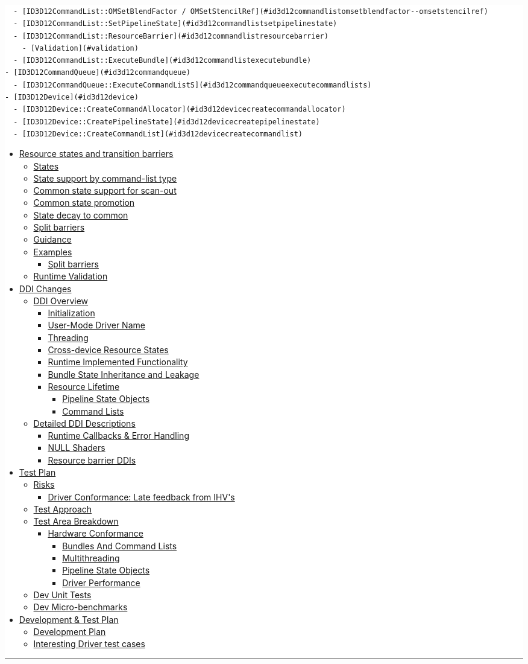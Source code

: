       - [ID3D12CommandList::OMSetBlendFactor / OMSetStencilRef](#id3d12commandlistomsetblendfactor--omsetstencilref)
      - [ID3D12CommandList::SetPipelineState](#id3d12commandlistsetpipelinestate)
      - [ID3D12CommandList::ResourceBarrier](#id3d12commandlistresourcebarrier)
        - [Validation](#validation)
      - [ID3D12CommandList::ExecuteBundle](#id3d12commandlistexecutebundle)
    - [ID3D12CommandQueue](#id3d12commandqueue)
      - [ID3D12CommandQueue::ExecuteCommandListS](#id3d12commandqueueexecutecommandlists)
    - [ID3D12Device](#id3d12device)
      - [ID3D12Device::CreateCommandAllocator](#id3d12devicecreatecommandallocator)
      - [ID3D12Device::CreatePipelineState](#id3d12devicecreatepipelinestate)
      - [ID3D12Device::CreateCommandList](#id3d12devicecreatecommandlist)
  - [Resource states and transition barriers](#resource-states-and-transition-barriers)
    - [States](#states)
    - [State support by command-list type](#state-support-by-command-list-type)
    - [Common state support for scan-out](#common-state-support-for-scan-out)
    - [Common state promotion](#common-state-promotion)
    - [State decay to common](#state-decay-to-common)
    - [Split barriers](#split-barriers)
    - [Guidance](#guidance)
    - [Examples](#examples)
      - [Split barriers](#split-barriers-1)
    - [Runtime Validation](#runtime-validation-3)
- [DDI Changes](#ddi-changes)
  - [DDI Overview](#ddi-overview)
    - [Initialization](#initialization)
    - [User-Mode Driver Name](#user-mode-driver-name)
    - [Threading](#threading)
    - [Cross-device Resource States](#cross-device-resource-states)
    - [Runtime Implemented Functionality](#runtime-implemented-functionality)
    - [Bundle State Inheritance and Leakage](#bundle-state-inheritance-and-leakage)
    - [Resource Lifetime](#resource-lifetime)
      - [Pipeline State Objects](#pipeline-state-objects-1)
      - [Command Lists](#command-lists)
  - [Detailed DDI Descriptions](#detailed-ddi-descriptions)
    - [Runtime Callbacks & Error Handling](#runtime-callbacks--error-handling)
    - [NULL Shaders](#null-shaders)
    - [Resource barrier DDIs](#resource-barrier-ddis)
- [Test Plan](#test-plan)
  - [Risks](#risks)
    - [Driver Conformance: Late feedback from IHV's](#driver-conformance-late-feedback-from-ihvs)
  - [Test Approach](#test-approach)
  - [Test Area Breakdown](#test-area-breakdown)
    - [Hardware Conformance](#hardware-conformance)
      - [Bundles And Command Lists](#bundles-and-command-lists)
      - [Multithreading](#multithreading)
      - [Pipeline State Objects](#pipeline-state-objects-2)
      - [Driver Performance](#driver-performance)
  - [Dev Unit Tests](#dev-unit-tests)
  - [Dev Micro-benchmarks](#dev-micro-benchmarks)
- [Development & Test Plan](#development--test-plan)
  - [Development Plan](#development-plan)
  - [Interesting Driver test cases](#interesting-driver-test-cases)
  
---
